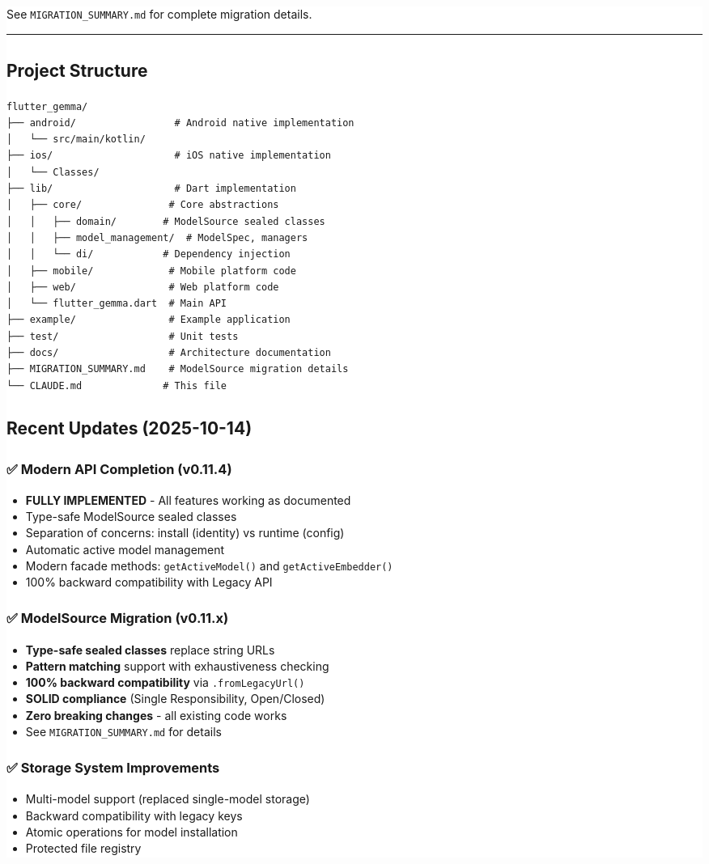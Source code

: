 See `MIGRATION_SUMMARY.md` for complete migration details.

---

## Project Structure

```
flutter_gemma/
├── android/                 # Android native implementation
│   └── src/main/kotlin/
├── ios/                     # iOS native implementation
│   └── Classes/
├── lib/                     # Dart implementation
│   ├── core/               # Core abstractions
│   │   ├── domain/        # ModelSource sealed classes
│   │   ├── model_management/  # ModelSpec, managers
│   │   └── di/            # Dependency injection
│   ├── mobile/             # Mobile platform code
│   ├── web/                # Web platform code
│   └── flutter_gemma.dart  # Main API
├── example/                # Example application
├── test/                   # Unit tests
├── docs/                   # Architecture documentation
├── MIGRATION_SUMMARY.md    # ModelSource migration details
└── CLAUDE.md              # This file
```

## Recent Updates (2025-10-14)

### ✅ Modern API Completion (v0.11.4)
- **FULLY IMPLEMENTED** - All features working as documented
- Type-safe ModelSource sealed classes
- Separation of concerns: install (identity) vs runtime (config)
- Automatic active model management
- Modern facade methods: `getActiveModel()` and `getActiveEmbedder()`
- 100% backward compatibility with Legacy API

### ✅ ModelSource Migration (v0.11.x)
- **Type-safe sealed classes** replace string URLs
- **Pattern matching** support with exhaustiveness checking
- **100% backward compatibility** via `.fromLegacyUrl()`
- **SOLID compliance** (Single Responsibility, Open/Closed)
- **Zero breaking changes** - all existing code works
- See `MIGRATION_SUMMARY.md` for details

### ✅ Storage System Improvements
- Multi-model support (replaced single-model storage)
- Backward compatibility with legacy keys
- Atomic operations for model installation
- Protected file registry
